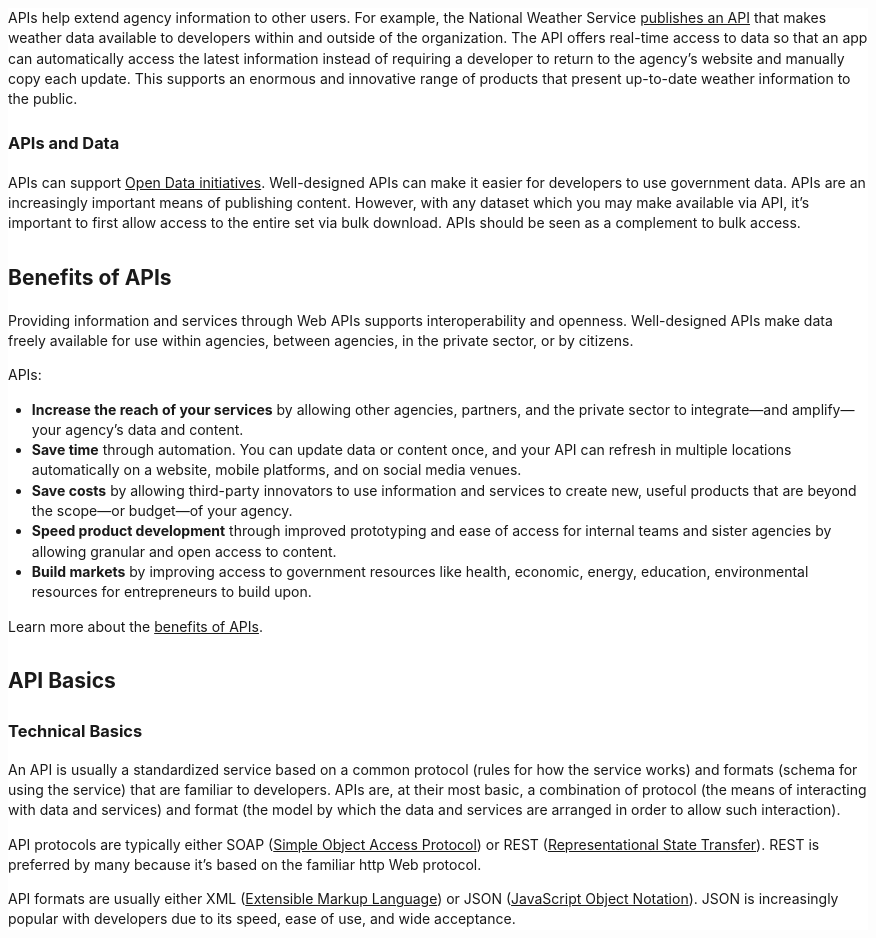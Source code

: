APIs help extend agency information to other users. For example, the National Weather Service [publishes an API](http://graphical.weather.gov/xml/) that makes weather data available to developers within and outside of the organization. The API offers real-time access to data so that an app can automatically access the latest information instead of requiring a developer to return to the agency’s website and manually copy each update. This supports an enormous and innovative range of products that present up-to-date weather information to the public.

### APIs and Data

APIs can support [Open Data initiatives](http://project-open-data.github.io/). Well-designed APIs can make it easier for developers to use government data. APIs are an increasingly important means of publishing content. However, with any dataset which you may make available via API, it&#8217;s important to first allow access to the entire set via bulk download. APIs should be seen as a complement to bulk access.

## Benefits of APIs

Providing information and services through Web APIs supports interoperability and openness. Well-designed APIs make data freely available for use within agencies, between agencies, in the private sector, or by citizens.

APIs:

  * **Increase the reach of your services** by allowing other agencies, partners, and the private sector to integrate—and amplify—your agency’s data and content.
  * **Save time** through automation. You can update data or content once, and your API can refresh in multiple locations automatically on a website, mobile platforms, and on social media venues.
  * **Save costs** by allowing third-party innovators to use information and services to create new, useful products that are beyond the scope—or budget—of your agency.
  * **Speed product development** through improved prototyping and ease of access for internal teams and sister agencies by allowing granular and open access to content.
  * **Build markets** by improving access to government resources like health, economic, energy, education, environmental resources for entrepreneurs to build upon.

Learn more about the [benefits of APIs](https://www.WHATEVER/2013/03/12/benefits-of-apis/ "Benefits of APIs").

## API Basics

### Technical Basics

An API is usually a standardized service based on a common protocol (rules for how the service works) and formats (schema for using the service) that are familiar to developers. APIs are, at their most basic, a combination of protocol (the means of interacting with data and services) and format (the model by which the data and services are arranged in order to allow such interaction).

API protocols are typically either SOAP ([Simple Object Access Protocol](http://en.wikipedia.org/wiki/SOAP)) or REST ([Representational State Transfer](http://en.wikipedia.org/wiki/Representational_state_transfer)). REST is preferred by many because it&#8217;s based on the familiar http Web protocol.

API formats are usually either XML ([Extensible Markup Language](http://en.wikipedia.org/wiki/XML)) or JSON ([JavaScript Object Notation](http://en.wikipedia.org/wiki/JSON)). JSON is increasingly popular with developers due to its speed, ease of use, and wide acceptance.

